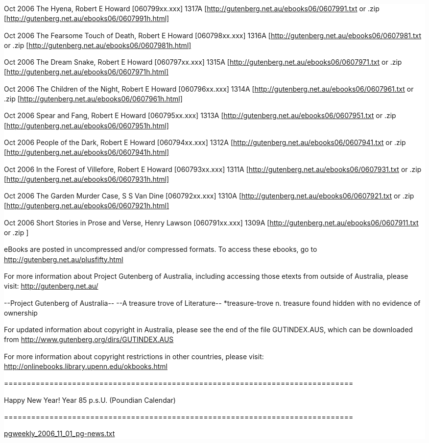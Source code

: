 Oct 2006 The Hyena, Robert E Howard                        [060799xx.xxx] 1317A
   [http://gutenberg.net.au/ebooks06/0607991.txt or .zip
   [http://gutenberg.net.au/ebooks06/0607991h.html]

Oct 2006 The Fearsome Touch of Death, Robert E Howard      [060798xx.xxx] 1316A
   [http://gutenberg.net.au/ebooks06/0607981.txt or .zip
   [http://gutenberg.net.au/ebooks06/0607981h.html]

Oct 2006 The Dream Snake, Robert E Howard                  [060797xx.xxx] 1315A
   [http://gutenberg.net.au/ebooks06/0607971.txt or .zip
   [http://gutenberg.net.au/ebooks06/0607971h.html]

Oct 2006 The Children of the Night, Robert E Howard        [060796xx.xxx] 1314A
   [http://gutenberg.net.au/ebooks06/0607961.txt or .zip
   [http://gutenberg.net.au/ebooks06/0607961h.html]

Oct 2006 Spear and Fang, Robert E Howard                   [060795xx.xxx] 1313A
   [http://gutenberg.net.au/ebooks06/0607951.txt or .zip
   [http://gutenberg.net.au/ebooks06/0607951h.html]

Oct 2006 People of the Dark, Robert E Howard               [060794xx.xxx] 1312A
   [http://gutenberg.net.au/ebooks06/0607941.txt or .zip
   [http://gutenberg.net.au/ebooks06/0607941h.html]

Oct 2006 In the Forest of Villefore, Robert E Howard       [060793xx.xxx] 1311A
   [http://gutenberg.net.au/ebooks06/0607931.txt or .zip
   [http://gutenberg.net.au/ebooks06/0607931h.html]

Oct 2006 The Garden Murder Case, S S Van Dine              [060792xx.xxx] 1310A
   [http://gutenberg.net.au/ebooks06/0607921.txt or .zip
   [http://gutenberg.net.au/ebooks06/0607921h.html]

Oct 2006 Short Stories in Prose and Verse, Henry Lawson    [060791xx.xxx] 1309A
   [http://gutenberg.net.au/ebooks06/0607911.txt or .zip ]


eBooks are posted in uncompressed and/or compressed formats.  To access these
ebooks, go to http://gutenberg.net.au/plusfifty.html

For more information about Project Gutenberg of Australia, including accessing
those etexts from outside of Australia, please visit:
http://gutenberg.net.au/

--Project Gutenberg of Australia--
--A treasure trove of Literature--
*treasure-trove n. treasure found hidden with no evidence of ownership

For updated information about copyright in Australia, please see the end of
the file GUTINDEX.AUS, which can be downloaded from
http://www.gutenberg.org/dirs/GUTINDEX.AUS

For more information about copyright restrictions in other countries,
please visit:
http://onlinebooks.library.upenn.edu/okbooks.html


=============================================================================

Happy New Year!  Year 85 p.s.U. (Poundian Calendar)

=============================================================================
</pre>

<a href="/nl_archives/2006/pgweekly_2006_11_01_pg-news.txt" target="_blank" rel="nofollow">pgweekly_2006_11_01_pg-news.txt</a>
